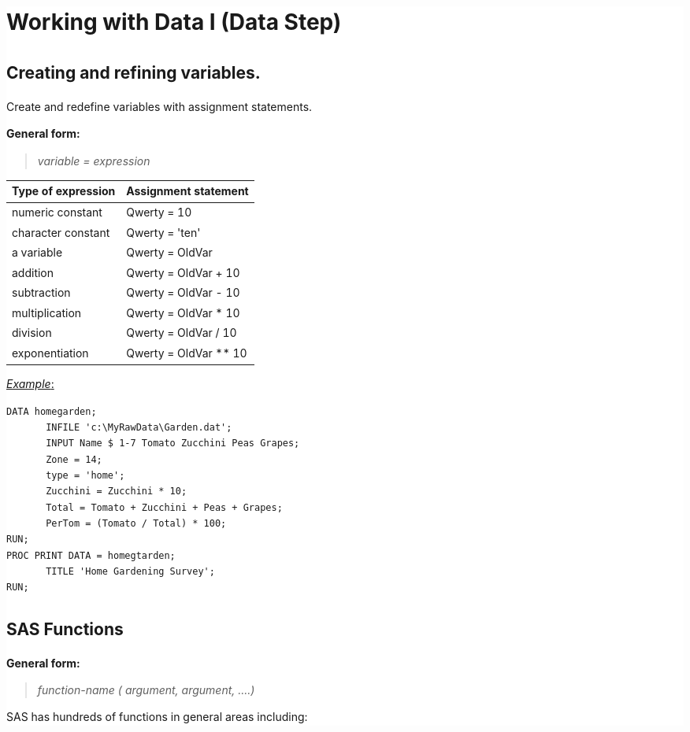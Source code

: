 # Working with Data I (Data Step)

## Creating and refining variables.

Create and redefine variables with assignment statements.

**General form:**

> *variable = expression*

| Type of expression | Assignment statement  |
| ------------------ | --------------------- |
| numeric constant   | Qwerty = 10           |
| character constant | Qwerty = 'ten'        |
| a variable         | Qwerty = OldVar       |
| addition           | Qwerty = OldVar + 10  |
| subtraction        | Qwerty = OldVar - 10  |
| multiplication     | Qwerty = OldVar * 10  |
| division           | Qwerty = OldVar / 10  |
| exponentiation     | Qwerty = OldVar ** 10 |

<u>*Example*:</u>

```SAS
DATA homegarden;
       INFILE 'c:\MyRawData\Garden.dat';
       INPUT Name $ 1-7 Tomato Zucchini Peas Grapes;
       Zone = 14;
       type = 'home';
       Zucchini = Zucchini * 10;
       Total = Tomato + Zucchini + Peas + Grapes;
       PerTom = (Tomato / Total) * 100;
RUN;
PROC PRINT DATA = homegtarden;
       TITLE 'Home Gardening Survey';
RUN;
```



## SAS Functions

**General form:**

> *function-name ( argument, argument, ....)* 

SAS has hundreds of functions in general areas including:
